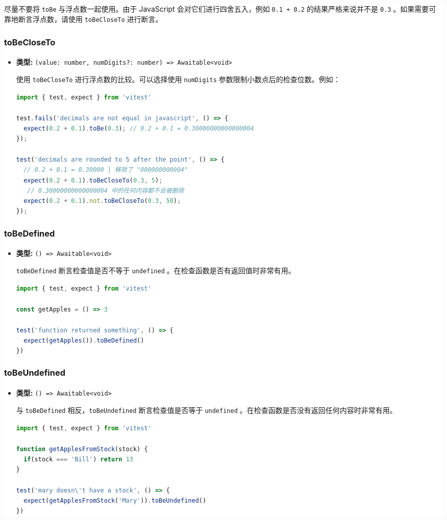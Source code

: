   尽量不要将 `toBe` 与浮点数一起使用。由于 JavaScript 会对它们进行四舍五入，例如 `0.1 + 0.2` 的结果严格来说并不是 `0.3` 。如果需要可靠地断言浮点数，请使用 `toBeCloseTo` 进行断言。

### toBeCloseTo

- **类型:** `(value: number, numDigits?: number) => Awaitable<void>`

  使用 `toBeCloseTo` 进行浮点数的比较。可以选择使用 `numDigits` 参数限制小数点后的检查位数。例如：

  ```ts
  import { test, expect } from 'vitest'

  test.fails('decimals are not equal in javascript', () => {
    expect(0.2 + 0.1).toBe(0.3); // 0.2 + 0.1 = 0.30000000000000004
  });

  test('decimals are rounded to 5 after the point', () => {
    // 0.2 + 0.1 = 0.30000 | 移除了 "000000000004"
    expect(0.2 + 0.1).toBeCloseTo(0.3, 5);
     // 0.30000000000000004 中的任何内容都不会被删除
    expect(0.2 + 0.1).not.toBeCloseTo(0.3, 50);
  });
  ```

### toBeDefined

- **类型:** `() => Awaitable<void>`

  `toBeDefined` 断言检查值是否不等于 `undefined` 。在检查函数是否有返回值时非常有用。

  ```ts
  import { test, expect } from 'vitest'

  const getApples = () => 3

  test('function returned something', () => {
    expect(getApples()).toBeDefined()
  })
  ```

### toBeUndefined

- **类型:** `() => Awaitable<void>`

  与 `toBeDefined` 相反，`toBeUndefined` 断言检查值是否等于 `undefined` 。在检查函数是否没有返回任何内容时非常有用。

  ```ts
  import { test, expect } from 'vitest'

  function getApplesFromStock(stock) {
    if(stock === 'Bill') return 13
  }

  test('mary doesn\'t have a stock', () => {
    expect(getApplesFromStock('Mary')).toBeUndefined()
  })
  ```
